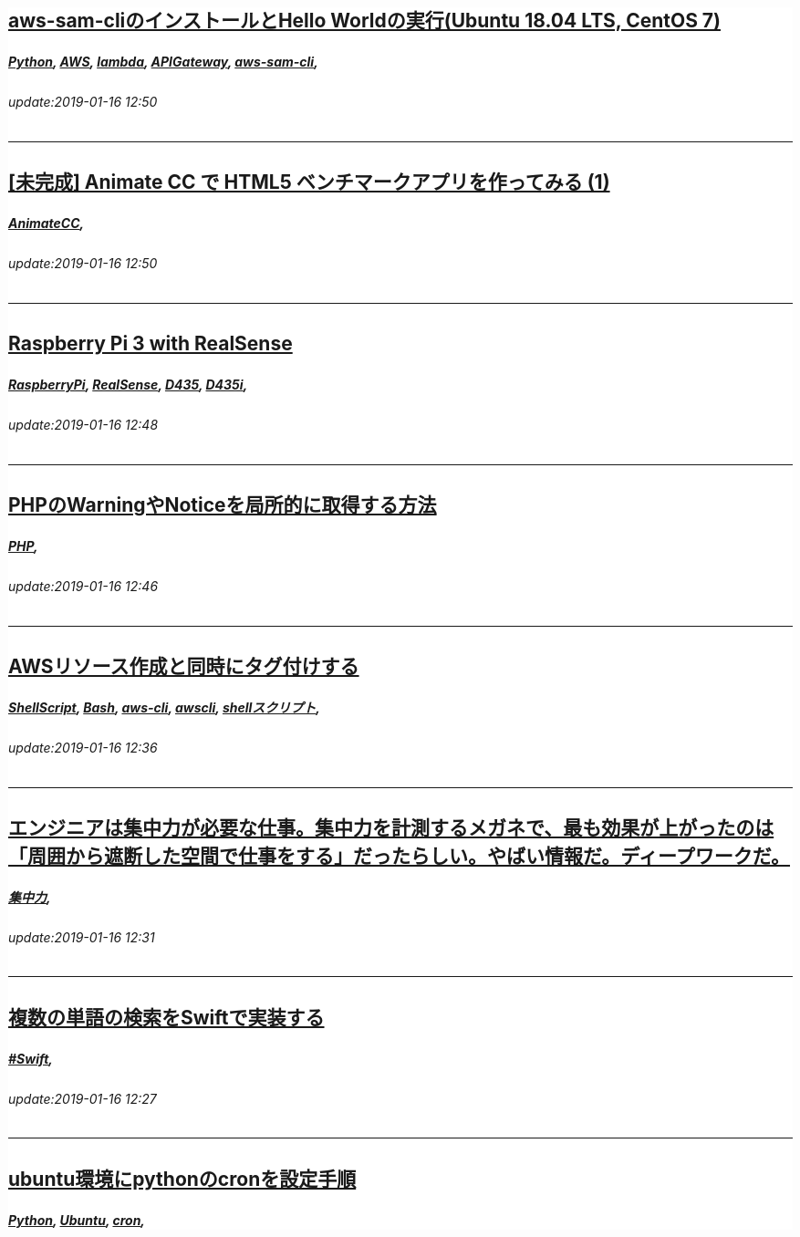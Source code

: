 ## [aws-sam-cliのインストールとHello Worldの実行(Ubuntu 18.04 LTS, CentOS 7)](https://qiita.com/gzock/items/157c8904f415a636a6ed)
##### [Python](https://qiita.com/tags/Python), [AWS](https://qiita.com/tags/AWS), [lambda](https://qiita.com/tags/lambda), [APIGateway](https://qiita.com/tags/APIGateway), [aws-sam-cli](https://qiita.com/tags/aws-sam-cli), 
###### update:2019-01-16 12:50
---
## [[未完成] Animate CC で HTML5 ベンチマークアプリを作ってみる (1)](https://qiita.com/motoyasu-yamada/items/cf99b988cc031b414da8)
##### [AnimateCC](https://qiita.com/tags/AnimateCC), 
###### update:2019-01-16 12:50
---
## [Raspberry Pi 3 with RealSense](https://qiita.com/kojikanao/items/6d644612f58c2151d851)
##### [RaspberryPi](https://qiita.com/tags/RaspberryPi), [RealSense](https://qiita.com/tags/RealSense), [D435](https://qiita.com/tags/D435), [D435i](https://qiita.com/tags/D435i), 
###### update:2019-01-16 12:48
---
## [PHPのWarningやNoticeを局所的に取得する方法](https://qiita.com/suin/items/1706723b6dbcc9ada950)
##### [PHP](https://qiita.com/tags/PHP), 
###### update:2019-01-16 12:46
---
## [AWSリソース作成と同時にタグ付けする](https://qiita.com/iwase10moya/items/af7bc6e68ae7af69383c)
##### [ShellScript](https://qiita.com/tags/ShellScript), [Bash](https://qiita.com/tags/Bash), [aws-cli](https://qiita.com/tags/aws-cli), [awscli](https://qiita.com/tags/awscli), [shellスクリプト](https://qiita.com/tags/shellスクリプト), 
###### update:2019-01-16 12:36
---
## [エンジニアは集中力が必要な仕事。集中力を計測するメガネで、最も効果が上がったのは「周囲から遮断した空間で仕事をする」だったらしい。やばい情報だ。ディープワークだ。](https://qiita.com/YumaInaura/items/731f450c091e03cae37f)
##### [集中力](https://qiita.com/tags/集中力), 
###### update:2019-01-16 12:31
---
## [複数の単語の検索をSwiftで実装する](https://qiita.com/masa-321/items/076c5519e2c0f643956e)
##### [#Swift](https://qiita.com/tags/#Swift), 
###### update:2019-01-16 12:27
---
## [ubuntu環境にpythonのcronを設定手順](https://qiita.com/chokosuki4400/items/2fd5940a74f6a65898a7)
##### [Python](https://qiita.com/tags/Python), [Ubuntu](https://qiita.com/tags/Ubuntu), [cron](https://qiita.com/tags/cron), 